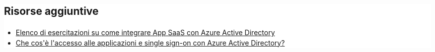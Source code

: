 
## <a name="additional-resources"></a>Risorse aggiuntive

* [Elenco di esercitazioni su come integrare App SaaS con Azure Active Directory](active-directory-saas-tutorial-list.md)
* [Che cos'è l'accesso alle applicazioni e single sign-on con Azure Active Directory?](active-directory-appssoaccess-whatis.md)




[1]: ./media/active-directory-saas-quickhelp-tutorial/tutorial_general_01.png
[2]: ./media/active-directory-saas-quickhelp-tutorial/tutorial_general_02.png
[3]: ./media/active-directory-saas-quickhelp-tutorial/tutorial_general_03.png
[4]: ./media/active-directory-saas-quickhelp-tutorial/tutorial_general_04.png
[5]: ./media/active-directory-saas-quickhelp-tutorial/tutorial_quickhelp_01.png
[500]: ./media/active-directory-saas-quickhelp-tutorial/tutorial_quickhelp_14.png


[6]: ./media/active-directory-saas-quickhelp-tutorial/tutorial_general_05.png
[7]: ./media/active-directory-saas-quickhelp-tutorial/tutorial_quickhelp_02.png
[8]: ./media/active-directory-saas-quickhelp-tutorial/tutorial_quickhelp_03.png
[9]: ./media/active-directory-saas-quickhelp-tutorial/tutorial_quickhelp_04.png
[10]: ./media/active-directory-saas-quickhelp-tutorial/tutorial_general_06.png
[11]: ./media/active-directory-saas-quickhelp-tutorial/tutorial_general_07.png
[20]: ./media/active-directory-saas-quickhelp-tutorial/tutorial_general_100.png
[21]: ./media/active-directory-saas-quickhelp-tutorial/tutorial_quickhelp_05.png
[22]: ./media/active-directory-saas-quickhelp-tutorial/tutorial_quickhelp_06.png
[23]: ./media/active-directory-saas-quickhelp-tutorial/tutorial_quickhelp_07.png
[24]: ./media/active-directory-saas-quickhelp-tutorial/tutorial_quickhelp_08.png
[25]: ./media/active-directory-saas-quickhelp-tutorial/tutorial_quickhelp_09.png
[26]: ./media/active-directory-saas-quickhelp-tutorial/tutorial_quickhelp_10.png
[27]: ./media/active-directory-saas-quickhelp-tutorial/tutorial_quickhelp_11.png
[28]: ./media/active-directory-saas-quickhelp-tutorial/tutorial_quickhelp_12.png

[200]: ./media/active-directory-saas-quickhelp-tutorial/tutorial_general_200.png
[201]: ./media/active-directory-saas-quickhelp-tutorial/tutorial_general_201.png
[202]: ./media/active-directory-saas-quickhelp-tutorial/tutorial_quickhelp_13.png
[203]: ./media/active-directory-saas-quickhelp-tutorial/tutorial_general_203.png
[204]: ./media/active-directory-saas-quickhelp-tutorial/tutorial_general_204.png
[205]: ./media/active-directory-saas-quickhelp-tutorial/tutorial_general_205.png


[400]: ./media/active-directory-saas-QuickHelp-tutorial/tutorial_QuickHelp_400.png
[401]: ./media/active-directory-saas-QuickHelp-tutorial/tutorial_QuickHelp_401.png
[402]: ./media/active-directory-saas-QuickHelp-tutorial/tutorial_QuickHelp_402.png




